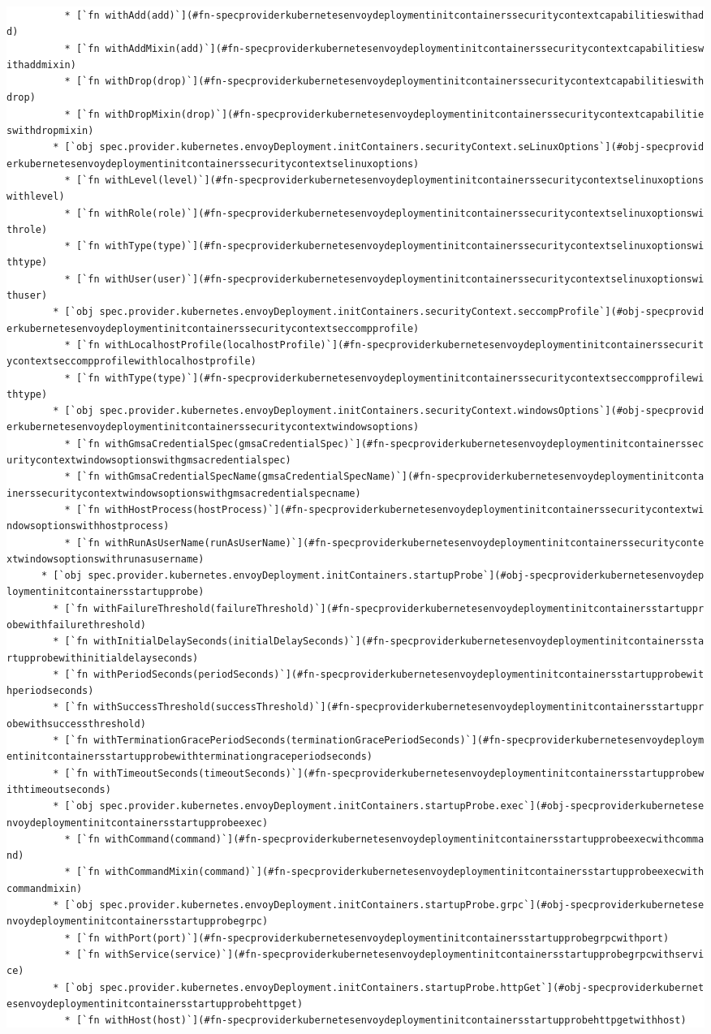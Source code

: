               * [`fn withAdd(add)`](#fn-specproviderkubernetesenvoydeploymentinitcontainerssecuritycontextcapabilitieswithadd)
              * [`fn withAddMixin(add)`](#fn-specproviderkubernetesenvoydeploymentinitcontainerssecuritycontextcapabilitieswithaddmixin)
              * [`fn withDrop(drop)`](#fn-specproviderkubernetesenvoydeploymentinitcontainerssecuritycontextcapabilitieswithdrop)
              * [`fn withDropMixin(drop)`](#fn-specproviderkubernetesenvoydeploymentinitcontainerssecuritycontextcapabilitieswithdropmixin)
            * [`obj spec.provider.kubernetes.envoyDeployment.initContainers.securityContext.seLinuxOptions`](#obj-specproviderkubernetesenvoydeploymentinitcontainerssecuritycontextselinuxoptions)
              * [`fn withLevel(level)`](#fn-specproviderkubernetesenvoydeploymentinitcontainerssecuritycontextselinuxoptionswithlevel)
              * [`fn withRole(role)`](#fn-specproviderkubernetesenvoydeploymentinitcontainerssecuritycontextselinuxoptionswithrole)
              * [`fn withType(type)`](#fn-specproviderkubernetesenvoydeploymentinitcontainerssecuritycontextselinuxoptionswithtype)
              * [`fn withUser(user)`](#fn-specproviderkubernetesenvoydeploymentinitcontainerssecuritycontextselinuxoptionswithuser)
            * [`obj spec.provider.kubernetes.envoyDeployment.initContainers.securityContext.seccompProfile`](#obj-specproviderkubernetesenvoydeploymentinitcontainerssecuritycontextseccompprofile)
              * [`fn withLocalhostProfile(localhostProfile)`](#fn-specproviderkubernetesenvoydeploymentinitcontainerssecuritycontextseccompprofilewithlocalhostprofile)
              * [`fn withType(type)`](#fn-specproviderkubernetesenvoydeploymentinitcontainerssecuritycontextseccompprofilewithtype)
            * [`obj spec.provider.kubernetes.envoyDeployment.initContainers.securityContext.windowsOptions`](#obj-specproviderkubernetesenvoydeploymentinitcontainerssecuritycontextwindowsoptions)
              * [`fn withGmsaCredentialSpec(gmsaCredentialSpec)`](#fn-specproviderkubernetesenvoydeploymentinitcontainerssecuritycontextwindowsoptionswithgmsacredentialspec)
              * [`fn withGmsaCredentialSpecName(gmsaCredentialSpecName)`](#fn-specproviderkubernetesenvoydeploymentinitcontainerssecuritycontextwindowsoptionswithgmsacredentialspecname)
              * [`fn withHostProcess(hostProcess)`](#fn-specproviderkubernetesenvoydeploymentinitcontainerssecuritycontextwindowsoptionswithhostprocess)
              * [`fn withRunAsUserName(runAsUserName)`](#fn-specproviderkubernetesenvoydeploymentinitcontainerssecuritycontextwindowsoptionswithrunasusername)
          * [`obj spec.provider.kubernetes.envoyDeployment.initContainers.startupProbe`](#obj-specproviderkubernetesenvoydeploymentinitcontainersstartupprobe)
            * [`fn withFailureThreshold(failureThreshold)`](#fn-specproviderkubernetesenvoydeploymentinitcontainersstartupprobewithfailurethreshold)
            * [`fn withInitialDelaySeconds(initialDelaySeconds)`](#fn-specproviderkubernetesenvoydeploymentinitcontainersstartupprobewithinitialdelayseconds)
            * [`fn withPeriodSeconds(periodSeconds)`](#fn-specproviderkubernetesenvoydeploymentinitcontainersstartupprobewithperiodseconds)
            * [`fn withSuccessThreshold(successThreshold)`](#fn-specproviderkubernetesenvoydeploymentinitcontainersstartupprobewithsuccessthreshold)
            * [`fn withTerminationGracePeriodSeconds(terminationGracePeriodSeconds)`](#fn-specproviderkubernetesenvoydeploymentinitcontainersstartupprobewithterminationgraceperiodseconds)
            * [`fn withTimeoutSeconds(timeoutSeconds)`](#fn-specproviderkubernetesenvoydeploymentinitcontainersstartupprobewithtimeoutseconds)
            * [`obj spec.provider.kubernetes.envoyDeployment.initContainers.startupProbe.exec`](#obj-specproviderkubernetesenvoydeploymentinitcontainersstartupprobeexec)
              * [`fn withCommand(command)`](#fn-specproviderkubernetesenvoydeploymentinitcontainersstartupprobeexecwithcommand)
              * [`fn withCommandMixin(command)`](#fn-specproviderkubernetesenvoydeploymentinitcontainersstartupprobeexecwithcommandmixin)
            * [`obj spec.provider.kubernetes.envoyDeployment.initContainers.startupProbe.grpc`](#obj-specproviderkubernetesenvoydeploymentinitcontainersstartupprobegrpc)
              * [`fn withPort(port)`](#fn-specproviderkubernetesenvoydeploymentinitcontainersstartupprobegrpcwithport)
              * [`fn withService(service)`](#fn-specproviderkubernetesenvoydeploymentinitcontainersstartupprobegrpcwithservice)
            * [`obj spec.provider.kubernetes.envoyDeployment.initContainers.startupProbe.httpGet`](#obj-specproviderkubernetesenvoydeploymentinitcontainersstartupprobehttpget)
              * [`fn withHost(host)`](#fn-specproviderkubernetesenvoydeploymentinitcontainersstartupprobehttpgetwithhost)